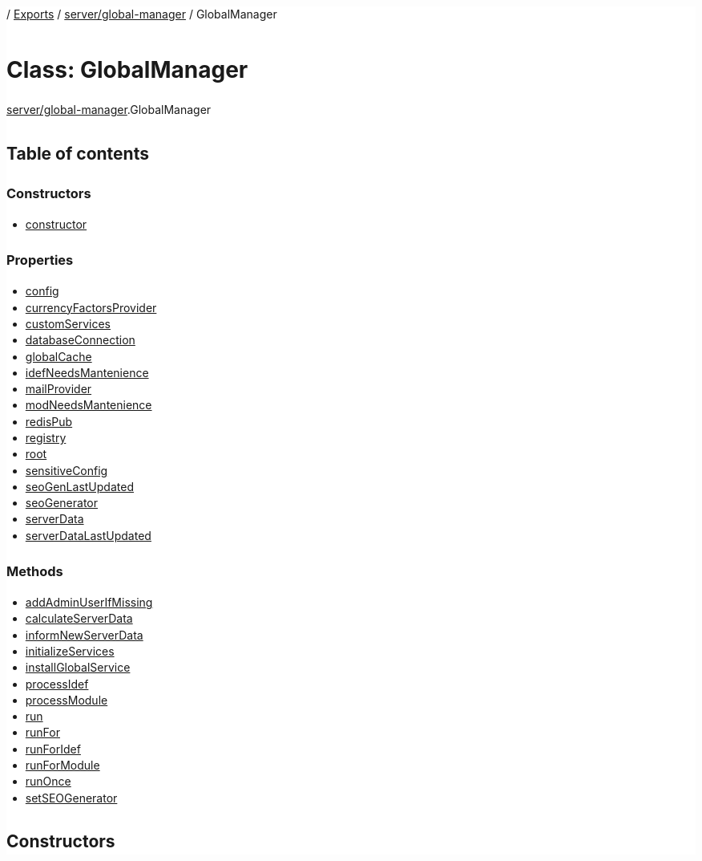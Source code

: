 [](../README.md) / [Exports](../modules.md) / [server/global-manager](../modules/server_global_manager.md) / GlobalManager

# Class: GlobalManager

[server/global-manager](../modules/server_global_manager.md).GlobalManager

## Table of contents

### Constructors

- [constructor](server_global_manager.globalmanager.md#constructor)

### Properties

- [config](server_global_manager.globalmanager.md#config)
- [currencyFactorsProvider](server_global_manager.globalmanager.md#currencyfactorsprovider)
- [customServices](server_global_manager.globalmanager.md#customservices)
- [databaseConnection](server_global_manager.globalmanager.md#databaseconnection)
- [globalCache](server_global_manager.globalmanager.md#globalcache)
- [idefNeedsMantenience](server_global_manager.globalmanager.md#idefneedsmantenience)
- [mailProvider](server_global_manager.globalmanager.md#mailprovider)
- [modNeedsMantenience](server_global_manager.globalmanager.md#modneedsmantenience)
- [redisPub](server_global_manager.globalmanager.md#redispub)
- [registry](server_global_manager.globalmanager.md#registry)
- [root](server_global_manager.globalmanager.md#root)
- [sensitiveConfig](server_global_manager.globalmanager.md#sensitiveconfig)
- [seoGenLastUpdated](server_global_manager.globalmanager.md#seogenlastupdated)
- [seoGenerator](server_global_manager.globalmanager.md#seogenerator)
- [serverData](server_global_manager.globalmanager.md#serverdata)
- [serverDataLastUpdated](server_global_manager.globalmanager.md#serverdatalastupdated)

### Methods

- [addAdminUserIfMissing](server_global_manager.globalmanager.md#addadminuserifmissing)
- [calculateServerData](server_global_manager.globalmanager.md#calculateserverdata)
- [informNewServerData](server_global_manager.globalmanager.md#informnewserverdata)
- [initializeServices](server_global_manager.globalmanager.md#initializeservices)
- [installGlobalService](server_global_manager.globalmanager.md#installglobalservice)
- [processIdef](server_global_manager.globalmanager.md#processidef)
- [processModule](server_global_manager.globalmanager.md#processmodule)
- [run](server_global_manager.globalmanager.md#run)
- [runFor](server_global_manager.globalmanager.md#runfor)
- [runForIdef](server_global_manager.globalmanager.md#runforidef)
- [runForModule](server_global_manager.globalmanager.md#runformodule)
- [runOnce](server_global_manager.globalmanager.md#runonce)
- [setSEOGenerator](server_global_manager.globalmanager.md#setseogenerator)

## Constructors

